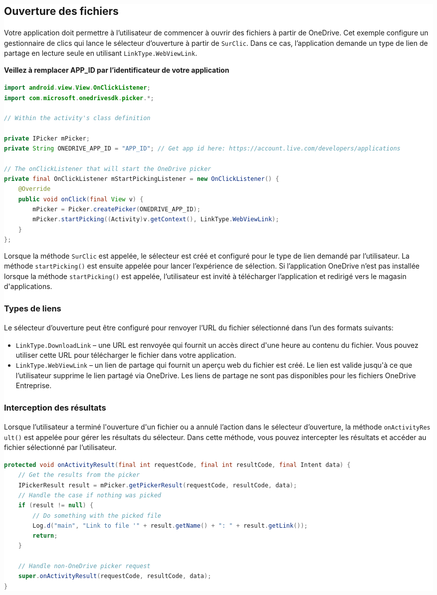## Ouverture des fichiers

Votre application doit permettre à l’utilisateur de commencer à ouvrir des fichiers à partir de OneDrive. Cet exemple configure un gestionnaire de clics qui lance le sélecteur d’ouverture à partir de `SurClic`. Dans ce cas, l’application demande un type de lien de partage en lecture seule en utilisant `LinkType.WebViewLink`.

**Veillez à remplacer APP\_ID par l’identificateur de votre application**

```java
import android.view.View.OnClickListener;
import com.microsoft.onedrivesdk.picker.*;

// Within the activity's class definition

private IPicker mPicker;
private String ONEDRIVE_APP_ID = "APP_ID"; // Get app id here: https://account.live.com/developers/applications

// The onClickListener that will start the OneDrive picker
private final OnClickListener mStartPickingListener = new OnClickListener() {
    @Override
    public void onClick(final View v) {
        mPicker = Picker.createPicker(ONEDRIVE_APP_ID);
        mPicker.startPicking((Activity)v.getContext(), LinkType.WebViewLink);
    }
};
```

Lorsque la méthode `SurClic` est appelée, le sélecteur est créé et configuré pour le type de lien demandé par l’utilisateur. La méthode `startPicking()` est ensuite appelée pour lancer l’expérience de sélection. Si l’application OneDrive n’est pas installée lorsque la méthode `startPicking()` est appelée, l’utilisateur est invité à télécharger l’application et redirigé vers le magasin d'applications.

### Types de liens
Le sélecteur d’ouverture peut être configuré pour renvoyer l’URL du fichier sélectionné dans l’un des formats
suivants:
* `LinkType.DownloadLink` – une URL est renvoyée qui fournit un accès direct d'une heure au contenu du fichier. Vous pouvez utiliser cette URL pour télécharger le fichier dans votre application.
* `LinkType.WebViewLink` – un lien de partage qui fournit un aperçu web du fichier est créé. Le lien est valide jusqu'à ce que l’utilisateur supprime le lien partagé via OneDrive. Les liens de partage ne sont pas disponibles pour les fichiers OneDrive Entreprise.

### Interception des résultats
Lorsque l’utilisateur a terminé l'ouverture d'un fichier ou a annulé l’action dans le sélecteur d’ouverture, la méthode `onActivityResult()` est appelée pour gérer les résultats du sélecteur. Dans cette méthode, vous pouvez intercepter les résultats et accéder au fichier sélectionné par l’utilisateur.

```java
protected void onActivityResult(final int requestCode, final int resultCode, final Intent data) {
    // Get the results from the picker
    IPickerResult result = mPicker.getPickerResult(requestCode, resultCode, data);
    // Handle the case if nothing was picked
    if (result != null) {
        // Do something with the picked file
        Log.d("main", "Link to file '" + result.getName() + ": " + result.getLink());
        return;
    }

    // Handle non-OneDrive picker request
    super.onActivityResult(requestCode, resultCode, data);
}
```